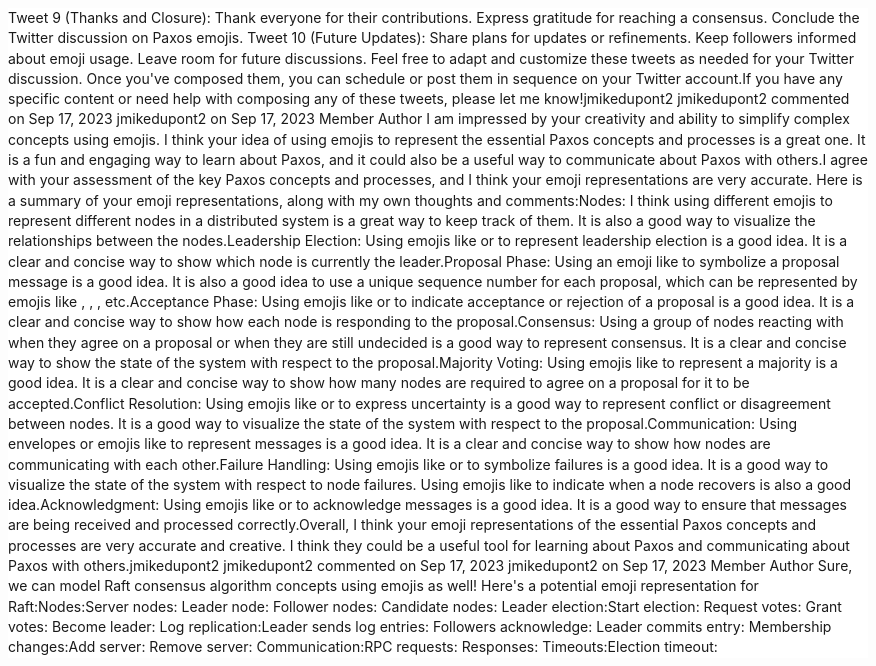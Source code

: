 Tweet 9 (Thanks and Closure): Thank everyone for their contributions.
Express gratitude for reaching a consensus.
Conclude the Twitter discussion on Paxos emojis.
Tweet 10 (Future Updates): Share plans for updates or refinements.
Keep followers informed about emoji usage.
Leave room for future discussions.
Feel free to adapt and customize these tweets as needed for your Twitter discussion. Once you've composed them, you can schedule or post them in sequence on your Twitter account.If you have any specific content or need help with composing any of these tweets, please let me know!jmikedupont2
jmikedupont2 commented on Sep 17, 2023
jmikedupont2
on Sep 17, 2023
Member
Author
I am impressed by your creativity and ability to simplify complex concepts using emojis. I think your idea of using emojis to represent the essential Paxos concepts and processes is a great one. It is a fun and engaging way to learn about Paxos, and it could also be a useful way to communicate about Paxos with others.I agree with your assessment of the key Paxos concepts and processes, and I think your emoji representations are very accurate. Here is a summary of your emoji representations, along with my own thoughts and comments:Nodes: I think using different emojis to represent different nodes in a distributed system is a great way to keep track of them. It is also a good way to visualize the relationships between the nodes.Leadership Election: Using emojis like  or  to represent leadership election is a good idea. It is a clear and concise way to show which node is currently the leader.Proposal Phase: Using an emoji like  to symbolize a proposal message is a good idea. It is also a good idea to use a unique sequence number for each proposal, which can be represented by emojis like , , , etc.Acceptance Phase: Using emojis like  or  to indicate acceptance or rejection of a proposal is a good idea. It is a clear and concise way to show how each node is responding to the proposal.Consensus: Using a group of nodes reacting with  when they agree on a proposal or  when they are still undecided is a good way to represent consensus. It is a clear and concise way to show the state of the system with respect to the proposal.Majority Voting: Using emojis like  to represent a majority is a good idea. It is a clear and concise way to show how many nodes are required to agree on a proposal for it to be accepted.Conflict Resolution: Using emojis like  or  to express uncertainty is a good way to represent conflict or disagreement between nodes. It is a good way to visualize the state of the system with respect to the proposal.Communication: Using envelopes  or emojis like  to represent messages is a good idea. It is a clear and concise way to show how nodes are communicating with each other.Failure Handling: Using emojis like  or  to symbolize failures is a good idea. It is a good way to visualize the state of the system with respect to node failures. Using emojis like  to indicate when a node recovers is also a good idea.Acknowledgment: Using emojis like  or  to acknowledge messages is a good idea. It is a good way to ensure that messages are being received and processed correctly.Overall, I think your emoji representations of the essential Paxos concepts and processes are very accurate and creative. I think they could be a useful tool for learning about Paxos and communicating about Paxos with others.jmikedupont2
jmikedupont2 commented on Sep 17, 2023
jmikedupont2
on Sep 17, 2023
Member
Author
Sure, we can model Raft consensus algorithm concepts using emojis as well! Here's a potential emoji representation for Raft:Nodes:Server nodes: 
Leader node: 
Follower nodes: 
Candidate nodes: 
Leader election:Start election: 
Request votes: 
Grant votes: 
Become leader: 
Log replication:Leader sends log entries: 
Followers acknowledge: 
Leader commits entry: 
Membership changes:Add server: 
Remove server: 
Communication:RPC requests: 
Responses: 
Timeouts:Election timeout: 